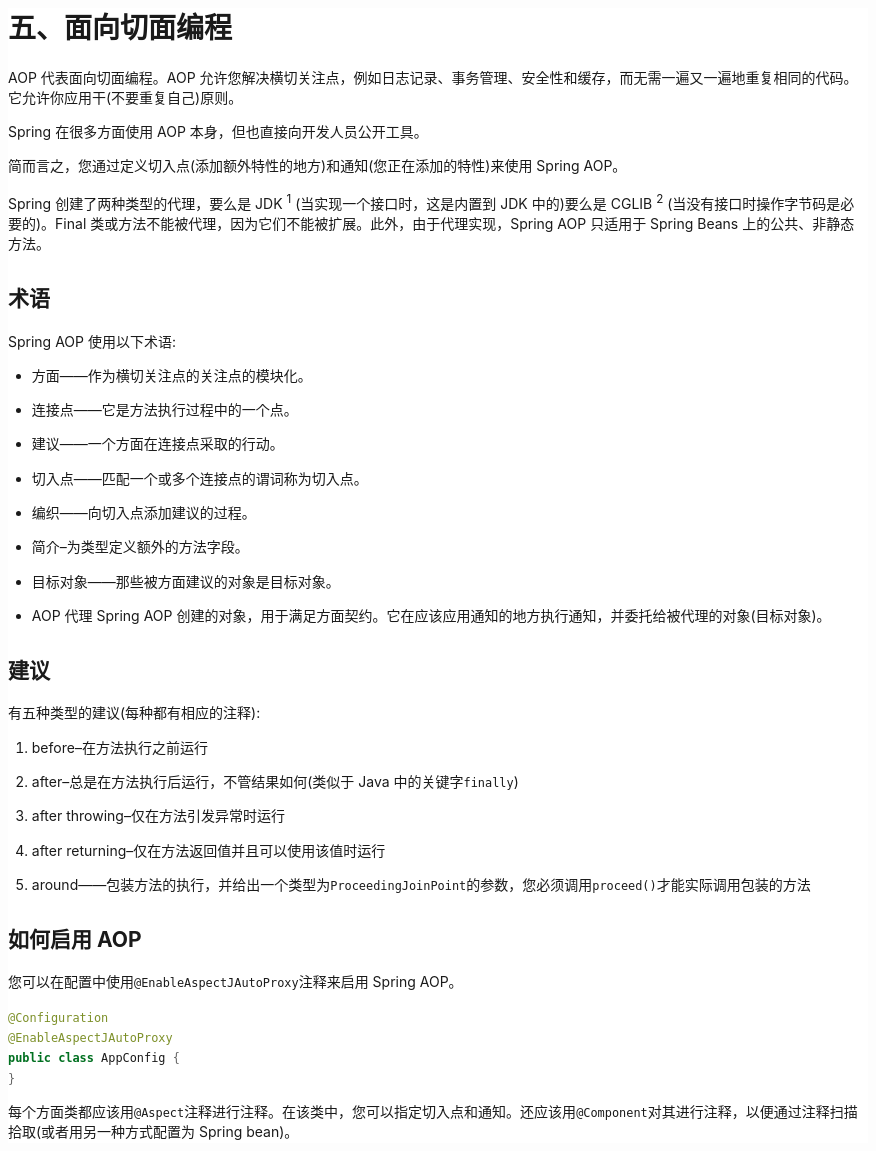 # 五、面向切面编程

AOP 代表面向切面编程。AOP 允许您解决横切关注点，例如日志记录、事务管理、安全性和缓存，而无需一遍又一遍地重复相同的代码。它允许你应用干(不要重复自己)原则。

Spring 在很多方面使用 AOP 本身，但也直接向开发人员公开工具。

简而言之，您通过定义切入点(添加额外特性的地方)和通知(您正在添加的特性)来使用 Spring AOP。

Spring 创建了两种类型的代理，要么是 JDK <sup>1</sup> (当实现一个接口时，这是内置到 JDK 中的)要么是 CGLIB <sup>2</sup> (当没有接口时操作字节码是必要的)。Final 类或方法不能被代理，因为它们不能被扩展。此外，由于代理实现，Spring AOP 只适用于 Spring Beans 上的公共、非静态方法。

## 术语

Spring AOP 使用以下术语:

*   方面——作为横切关注点的关注点的模块化。

*   连接点——它是方法执行过程中的一个点。

*   建议——一个方面在连接点采取的行动。

*   切入点——匹配一个或多个连接点的谓词称为切入点。

*   编织——向切入点添加建议的过程。

*   简介–为类型定义额外的方法字段。

*   目标对象——那些被方面建议的对象是目标对象。

*   AOP 代理 Spring AOP 创建的对象，用于满足方面契约。它在应该应用通知的地方执行通知，并委托给被代理的对象(目标对象)。

## 建议

有五种类型的建议(每种都有相应的注释):

1.  before–在方法执行之前运行

2.  after–总是在方法执行后运行，不管结果如何(类似于 Java 中的关键字`finally`)

3.  after throwing–仅在方法引发异常时运行

4.  after returning–仅在方法返回值并且可以使用该值时运行

5.  around——包装方法的执行，并给出一个类型为`ProceedingJoinPoint`的参数，您必须调用`proceed()`才能实际调用包装的方法

## 如何启用 AOP

您可以在配置中使用`@EnableAspectJAutoProxy`注释来启用 Spring AOP。

```java
@Configuration
@EnableAspectJAutoProxy
public class AppConfig {
}

```

每个方面类都应该用`@Aspect`注释进行注释。在该类中，您可以指定切入点和通知。还应该用`@Component`对其进行注释，以便通过注释扫描拾取(或者用另一种方式配置为 Spring bean)。
